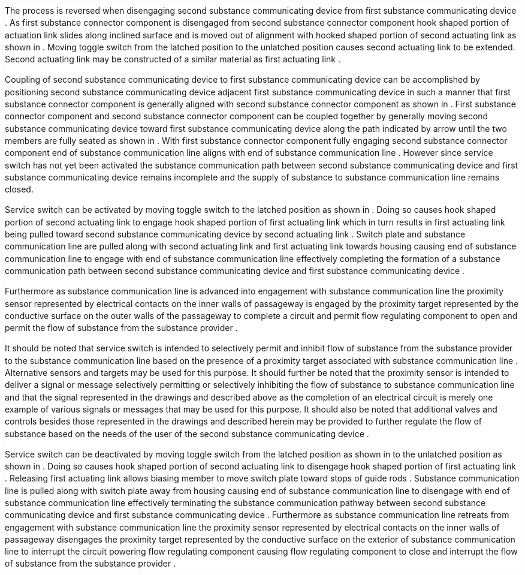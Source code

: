 The process is reversed when disengaging second substance communicating device from first substance communicating device . As first substance connector component is disengaged from second substance connector component hook shaped portion of actuation link slides along inclined surface and is moved out of alignment with hooked shaped portion of second actuating link as shown in . Moving toggle switch from the latched position to the unlatched position causes second actuating link to be extended. Second actuating link may be constructed of a similar material as first actuating link .

Coupling of second substance communicating device to first substance communicating device can be accomplished by positioning second substance communicating device adjacent first substance communicating device in such a manner that first substance connector component is generally aligned with second substance connector component as shown in . First substance connector component and second substance connector component can be coupled together by generally moving second substance communicating device toward first substance communicating device along the path indicated by arrow until the two members are fully seated as shown in . With first substance connector component fully engaging second substance connector component end of substance communication line aligns with end of substance communication line . However since service switch has not yet been activated the substance communication path between second substance communicating device and first substance communicating device remains incomplete and the supply of substance to substance communication line remains closed.

Service switch can be activated by moving toggle switch to the latched position as shown in . Doing so causes hook shaped portion of second actuating link to engage hook shaped portion of first actuating link which in turn results in first actuating link being pulled toward second substance communicating device by second actuating link . Switch plate and substance communication line are pulled along with second actuating link and first actuating link towards housing causing end of substance communication line to engage with end of substance communication line effectively completing the formation of a substance communication path between second substance communicating device and first substance communicating device .

Furthermore as substance communication line is advanced into engagement with substance communication line the proximity sensor represented by electrical contacts on the inner walls of passageway is engaged by the proximity target represented by the conductive surface on the outer walls of the passageway to complete a circuit and permit flow regulating component to open and permit the flow of substance from the substance provider .

It should be noted that service switch is intended to selectively permit and inhibit flow of substance from the substance provider to the substance communication line based on the presence of a proximity target associated with substance communication line . Alternative sensors and targets may be used for this purpose. It should further be noted that the proximity sensor is intended to deliver a signal or message selectively permitting or selectively inhibiting the flow of substance to substance communication line and that the signal represented in the drawings and described above as the completion of an electrical circuit is merely one example of various signals or messages that may be used for this purpose. It should also be noted that additional valves and controls besides those represented in the drawings and described herein may be provided to further regulate the flow of substance based on the needs of the user of the second substance communicating device .

Service switch can be deactivated by moving toggle switch from the latched position as shown in to the unlatched position as shown in . Doing so causes hook shaped portion of second actuating link to disengage hook shaped portion of first actuating link . Releasing first actuating link allows biasing member to move switch plate toward stops of guide rods . Substance communication line is pulled along with switch plate away from housing causing end of substance communication line to disengage with end of substance communication line effectively terminating the substance communication pathway between second substance communicating device and first substance communicating device . Furthermore as substance communication line retreats from engagement with substance communication line the proximity sensor represented by electrical contacts on the inner walls of passageway disengages the proximity target represented by the conductive surface on the exterior of substance communication line to interrupt the circuit powering flow regulating component causing flow regulating component to close and interrupt the flow of substance from the substance provider .
